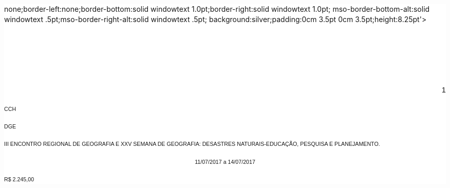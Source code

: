   none;border-left:none;border-bottom:solid windowtext 1.0pt;border-right:solid windowtext 1.0pt;
  mso-border-bottom-alt:solid windowtext .5pt;mso-border-right-alt:solid windowtext .5pt;
  background:silver;padding:0cm 3.5pt 0cm 3.5pt;height:8.25pt'>
  <p class=MsoNormal><span style='font-size:5.0pt;font-family:"Arial","sans-serif"'>&nbsp;<o:p></o:p></span></p>
  </td>
  <td width=102 nowrap colspan=2 valign=bottom style='width:76.25pt;border-top:
  none;border-left:none;border-bottom:solid windowtext 1.0pt;border-right:solid windowtext 1.0pt;
  mso-border-bottom-alt:solid windowtext .5pt;mso-border-right-alt:solid windowtext .5pt;
  background:#BFBFBF;padding:0cm 3.5pt 0cm 3.5pt;height:8.25pt'>
  <p class=MsoNormal><span style='font-size:5.0pt;font-family:"Arial","sans-serif"'>&nbsp;<o:p></o:p></span></p>
  </td>
  <td width=64 nowrap colspan=2 valign=bottom style='width:48.0pt;border:none;
  padding:0cm 3.5pt 0cm 3.5pt;height:8.25pt'></td>
  <td style='mso-cell-special:placeholder;border:none;padding:0cm 0cm 0cm 0cm'
  width=2><p class='MsoNormal'>&nbsp;</td>
 </tr>
 <tr style='mso-yfti-irow:19;height:22.5pt;mso-row-margin-right:1.45pt'>
  <td width=27 nowrap colspan=2 valign=bottom style='width:20.0pt;border:none;
  padding:0cm 3.5pt 0cm 3.5pt;height:22.5pt'>
  <p class=MsoNormal align=right style='text-align:right'><span class=GramE><span
  style='font-size:11.0pt;font-family:"Arial","sans-serif"'>1</span></span><span
  style='font-size:11.0pt;font-family:"Arial","sans-serif"'><o:p></o:p></span></p>
  </td>
  <td width=54 nowrap valign=bottom style='width:40.8pt;border:solid windowtext 1.0pt;
  border-top:none;mso-border-left-alt:solid windowtext .5pt;mso-border-bottom-alt:
  solid windowtext .5pt;mso-border-right-alt:solid windowtext .5pt;padding:
  0cm 3.5pt 0cm 3.5pt;height:22.5pt'>
  <p class=MsoNormal><span style='font-size:8.0pt;font-family:"Arial","sans-serif"'>CCH<o:p></o:p></span></p>
  </td>
  <td width=59 nowrap colspan=2 valign=bottom style='width:43.9pt;border-top:
  none;border-left:none;border-bottom:solid windowtext 1.0pt;border-right:solid windowtext 1.0pt;
  mso-border-bottom-alt:solid windowtext .5pt;mso-border-right-alt:solid windowtext .5pt;
  padding:0cm 3.5pt 0cm 3.5pt;height:22.5pt'>
  <p class=MsoNormal><span style='font-size:8.0pt;font-family:"Arial","sans-serif"'>DGE<o:p></o:p></span></p>
  </td>
  <td width=587 colspan=3 valign=bottom style='width:440.1pt;border-top:none;
  border-left:none;border-bottom:solid windowtext 1.0pt;border-right:solid windowtext 1.0pt;
  mso-border-bottom-alt:solid windowtext .5pt;mso-border-right-alt:solid windowtext .5pt;
  padding:0cm 3.5pt 0cm 3.5pt;height:22.5pt'>
  <p class=MsoNormal><span style='font-size:8.0pt;font-family:"Arial","sans-serif"'>III
  ENCONTRO REGIONAL DE GEOGRAFIA E XXV SEMANA DE GEOGRAFIA: DESASTRES
  NATURAIS-EDUCAÇÃO, PESQUISA E PLANEJAMENTO.<o:p></o:p></span></p>
  </td>
  <td width=124 nowrap colspan=2 valign=bottom style='width:92.7pt;border:none;
  border-bottom:solid windowtext 1.0pt;mso-border-bottom-alt:solid windowtext .5pt;
  padding:0cm 3.5pt 0cm 3.5pt;height:22.5pt'>
  <p class=MsoNormal align=center style='text-align:center'><span
  style='font-size:8.0pt;font-family:"Arial","sans-serif"'>11/07/2017 a
  14/07/2017<o:p></o:p></span></p>
  </td>
  <td width=84 nowrap colspan=2 valign=bottom style='width:62.9pt;border:solid windowtext 1.0pt;
  border-top:none;mso-border-left-alt:solid windowtext .5pt;mso-border-bottom-alt:
  solid windowtext .5pt;mso-border-right-alt:solid windowtext .5pt;padding:
  0cm 3.5pt 0cm 3.5pt;height:22.5pt'>
  <p class=MsoNormal><span style='font-size:8.0pt;font-family:"Arial","sans-serif"'>R$
  2.245,00 <o:p></o:p></span></p>
  </td>
  <td width=102 nowrap colspan=2 valign=bottom style='width:76.25pt;border-top:
  none;border-left:none;border-bottom:solid windowtext 1.0pt;border-right:solid windowtext 1.0pt;
  mso-border-bottom-alt:solid windowtext .5pt;mso-border-right-alt:solid windowtext .5pt;